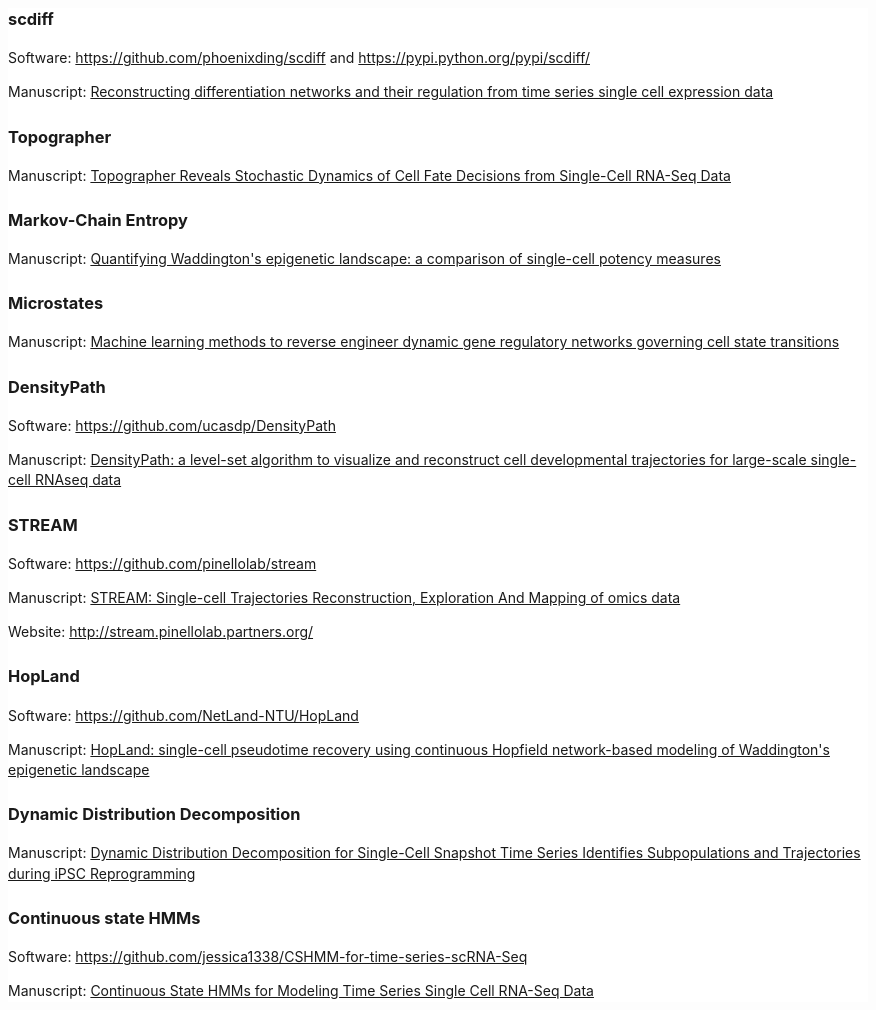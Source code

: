 ### scdiff

Software: https://github.com/phoenixding/scdiff and https://pypi.python.org/pypi/scdiff/

Manuscript: [Reconstructing differentiation networks and their regulation from time series single cell expression data](https://doi.org/10.1101/gr.225979.117)

### Topographer

Manuscript: [Topographer Reveals Stochastic Dynamics of Cell Fate Decisions from Single-Cell RNA-Seq Data](https://doi.org/10.1101/251207)

### Markov-Chain Entropy

Manuscript: [Quantifying Waddington's epigenetic landscape: a comparison of single-cell potency measures](https://doi.org/10.1093/bib/bby093)

### Microstates

Manuscript: [Machine learning methods to reverse engineer dynamic gene regulatory networks governing cell state transitions](https://doi.org/10.1101/264671)

### DensityPath

Software: https://github.com/ucasdp/DensityPath

Manuscript: [DensityPath: a level-set algorithm to visualize and reconstruct cell developmental trajectories for large-scale single-cell RNAseq data](https://doi.org/10.1101/276311)

### STREAM

Software: https://github.com/pinellolab/stream

Manuscript: [STREAM: Single-cell Trajectories Reconstruction, Exploration And Mapping of omics data](https://doi.org/10.1101/302554)

Website: http://stream.pinellolab.partners.org/

### HopLand

Software: https://github.com/NetLand-NTU/HopLand

Manuscript: [HopLand: single-cell pseudotime recovery using continuous Hopfield network-based modeling of Waddington's epigenetic landscape](https://doi.org/10.1093/bioinformatics/btx232)

### Dynamic Distribution Decomposition

Manuscript: [Dynamic Distribution Decomposition for Single-Cell Snapshot Time Series Identifies Subpopulations and Trajectories during iPSC Reprogramming](https://doi.org/10.1101/367789)

### Continuous state HMMs 

Software: https://github.com/jessica1338/CSHMM-for-time-series-scRNA-Seq

Manuscript: [Continuous State HMMs for Modeling Time Series Single Cell RNA-Seq Data](https://doi.org/10.1101/380568)
